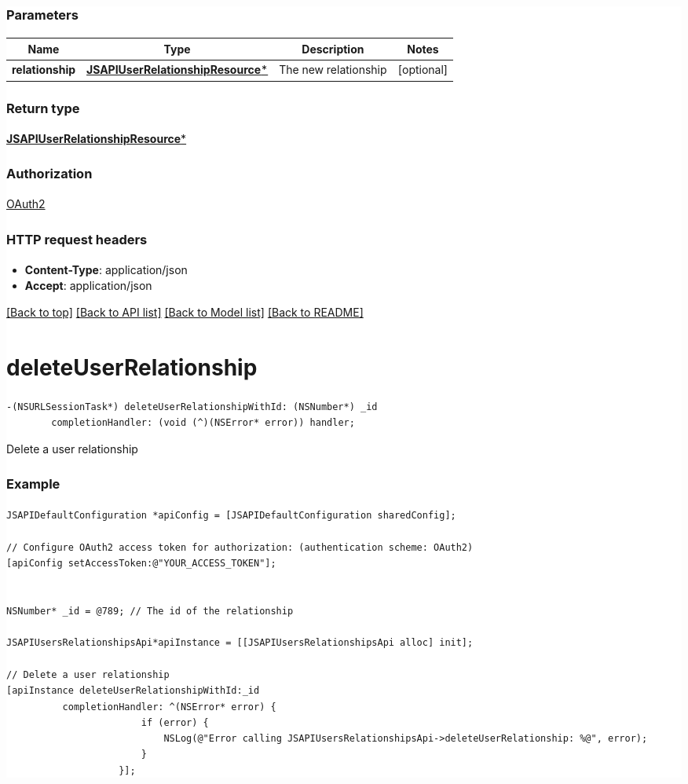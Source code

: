 ### Parameters

Name | Type | Description  | Notes
------------- | ------------- | ------------- | -------------
 **relationship** | [**JSAPIUserRelationshipResource***](JSAPIUserRelationshipResource*.md)| The new relationship | [optional] 

### Return type

[**JSAPIUserRelationshipResource***](JSAPIUserRelationshipResource.md)

### Authorization

[OAuth2](../README.md#OAuth2)

### HTTP request headers

 - **Content-Type**: application/json
 - **Accept**: application/json

[[Back to top]](#) [[Back to API list]](../README.md#documentation-for-api-endpoints) [[Back to Model list]](../README.md#documentation-for-models) [[Back to README]](../README.md)

# **deleteUserRelationship**
```objc
-(NSURLSessionTask*) deleteUserRelationshipWithId: (NSNumber*) _id
        completionHandler: (void (^)(NSError* error)) handler;
```

Delete a user relationship

### Example 
```objc
JSAPIDefaultConfiguration *apiConfig = [JSAPIDefaultConfiguration sharedConfig];

// Configure OAuth2 access token for authorization: (authentication scheme: OAuth2)
[apiConfig setAccessToken:@"YOUR_ACCESS_TOKEN"];


NSNumber* _id = @789; // The id of the relationship

JSAPIUsersRelationshipsApi*apiInstance = [[JSAPIUsersRelationshipsApi alloc] init];

// Delete a user relationship
[apiInstance deleteUserRelationshipWithId:_id
          completionHandler: ^(NSError* error) {
                        if (error) {
                            NSLog(@"Error calling JSAPIUsersRelationshipsApi->deleteUserRelationship: %@", error);
                        }
                    }];
```
